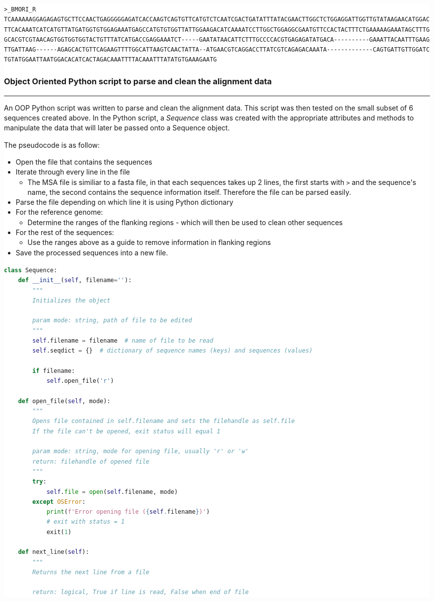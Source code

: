     >_BMORI_R
    TCAAAAAAGGAGAGAGTGCTTCCAACTGAGGGGGAGATCACCAAGTCAGTGTTCATGTCTCAATCGACTGATATTTATACGAACTTGGCTCTGGAGGATTGGTTGTATAAGAACATGGACTTCACAAATCATCATGTTATGATGGTGTGGAGAAATGAGCCATGTGTGGTTATTGGAAGACATCAAAATCCTTGGCTGGAGGCGAATGTTCCACTACTTTCTGAAAAAGAAATAGCTTTGGCACGTCGTAACAGTGGTGGTGGTACTGTTTATCATGACCGAGGAAATCT-----GAATATAACATTCTTTGCCCCACGTGAGAGATATGACA----------GAAATTACAATTTGAAGTTGATTAAG------AGAGCACTGTTCAGAAGTTTTGGCATTAAGTCAACTATTA--ATGAACGTCAGGACCTTATCGTCAGAGACAAATA-------------CAGTGATTGTTGGATCTGTATGGAATTAATGGACACATCACTAGACAAATTTTACAAATTTATATGTGAAAGAATG

### Object Oriented Python script to parse and clean the alignment data
---------------------------------------------------------------
An OOP Python script was written to parse and clean the alignment data. This script was then tested on the small subset of 6 sequences created above. 
In the Python script, a *Sequence* class was created with the appropriate attributes and methods to manipulate the data that will later be passed onto a Sequence object.  

The pseudocode is as follow:
- Open the file that contains the sequences
- Iterate through every line in the file 
    - The MSA file is similiar to a fasta file, in that each sequences takes up 2 lines, the first starts with `>` and the sequence's name, the second contains the sequence information itself. Therefore the file can be parsed easily. 
- Parse the file depending on which line it is using Python dictionary 
- For the reference genome: 
    - Determine the ranges of the flanking regions - which will then be used to clean other sequences
- For the rest of the sequences: 
    - Use the ranges above as a guide to remove information in flanking regions 
- Save the processed sequences into a new file. 



```python
class Sequence:
    def __init__(self, filename=''):
        """
        Initializes the object
        
        param mode: string, path of file to be edited
        """
        self.filename = filename  # name of file to be read 
        self.seqdict = {}  # dictionary of sequence names (keys) and sequences (values) 
        
        if filename:
            self.open_file('r')
            
    def open_file(self, mode):
        """
        Opens file contained in self.filename and sets the filehandle as self.file 
        If the file can't be opened, exit status will equal 1

        param mode: string, mode for opening file, usually 'r' or 'w'
        return: filehandle of opened file
        """
        try:
            self.file = open(self.filename, mode)
        except OSError:
            print(f'Error opening file ({self.filename})')
            # exit with status = 1
            exit(1)
            
    def next_line(self):
        """
        Returns the next line from a file
        
        return: logical, True if line is read, False when end of file 
```